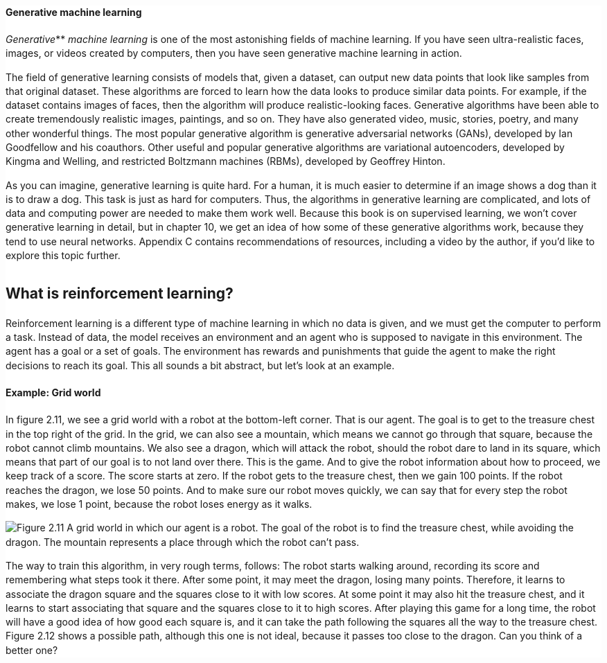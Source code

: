 #### [](/book/grokking-machine-learning/chapter-2/)Generative machine learning

*Generative**[](/book/grokking-machine-learning/chapter-2/)[](/book/grokking-machine-learning/chapter-2/)[](/book/grokking-machine-learning/chapter-2/)* *machine learning* is one of the most astonishing fields of machine learning. If you have seen ultra-realistic faces, images, or videos created by computers, then you have seen generative machine learning in action.

The field of generative learning consists of models that, given a dataset, can output new data points that look like samples from that original dataset. These algorithms are forced to learn how the data looks to produce similar data points. For example, if the dataset contains images of faces, then the algorithm will produce realistic-looking faces. Generative algorithms have been able to create tremendously realistic images, paintings, and so on. They have also generated video, music, stories, poetry, and many other wonderful things. The most popular generative algorithm is generative adversarial networks[](/book/grokking-machine-learning/chapter-2/) (GANs), developed by Ian Goodfellow and his coauthors. Other useful and popular generative algorithms are variational autoencoders, developed by Kingma and Welling, and restricted Boltzmann machines[](/book/grokking-machine-learning/chapter-2/) (RBMs), developed by Geoffrey Hinton.

As you can imagine, generative learning is quite hard. For a human, it is much easier to determine if an image shows a dog than it is to draw a dog. This task is just as hard for computers. Thus, the algorithms in generative learning are complicated, and lots of data and computing power are needed to make them work well. Because this book is on supervised learning, we won’t cover generative learning in detail, but in chapter 10, we get an idea of how some of these generative algorithms work, because they tend to use neural networks. Appendix C contains recommendations of resources, including a video by the author, if you’d like to explore this topic further.

## [](/book/grokking-machine-learning/chapter-2/)What is reinforcement learning?

Reinforcement[](/book/grokking-machine-learning/chapter-2/)[](/book/grokking-machine-learning/chapter-2/) learning is a different type of machine learning in which no data is given, and we must get the computer to perform a task. Instead of data, the model receives an environment and an agent who is supposed to navigate in this environment. The agent has a goal or a set of goals. The environment has rewards and punishments that guide the agent to make the right decisions to reach its goal. This all sounds a bit abstract, but let’s look at an example.

#### Example: Grid world

In[](/book/grokking-machine-learning/chapter-2/) figure 2.11, we see a grid world with a robot at the bottom-left corner. That is our agent. The goal is to get to the treasure chest in the top right of the grid. In the grid, we can also see a mountain, which means we cannot go through that square, because the robot cannot climb mountains. We also see a dragon, which will attack the robot, should the robot dare to land in its square, which means that part of our goal is to not land over there. This is the game. And to give the robot information about how to proceed, we keep track of a score. The score starts at zero. If the robot gets to the treasure chest, then we gain 100 points. If the robot reaches the dragon, we lose 50 points. And to make sure our robot moves quickly, we can say that for every step the robot makes, we lose 1 point, because the robot loses energy as it walks.

![Figure 2.11 A grid world in which our agent is a robot. The goal of the robot is to find the treasure chest, while avoiding the dragon. The mountain represents a place through which the robot can’t pass.](https://drek4537l1klr.cloudfront.net/serrano/Figures/2-11.png)

The way to train this algorithm, in very rough terms, follows: The robot starts walking around, recording its score and remembering what steps took it there. After some point, it may meet the dragon, losing many points. Therefore, it learns to associate the dragon square and the squares close to it with low scores. At some point it may also hit the treasure chest, and it learns to start associating that square and the squares close to it to high scores. After playing this game for a long time, the robot will have a good idea of how good each square is, and it can take the path following the squares all the way to the treasure chest. Figure 2.12 shows a possible path, although this one is not ideal, because it passes too close to the dragon. Can you think of a better one?
